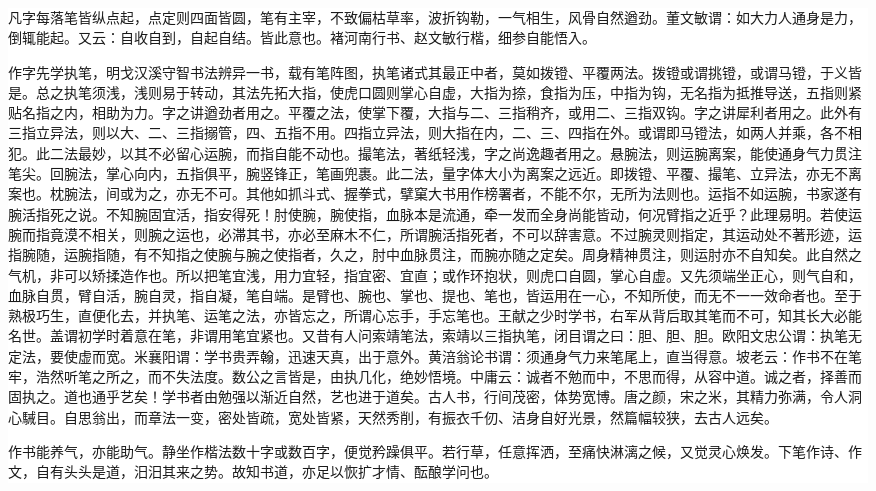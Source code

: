 凡字每落笔皆纵点起，点定则四面皆圆，笔有主宰，不致偏枯草率，波折钩勒，一气相生，风骨自然遒劲。董文敏谓：如大力人通身是力，倒辄能起。又云：自收自到，自起自结。皆此意也。褚河南行书、赵文敏行楷，细参自能悟入。  

作字先学执笔，明戈汉溪守智书法辨异一书，载有笔阵图，执笔诸式其最正中者，莫如拨镫、平覆两法。拨镫或谓挑镫，或谓马镫，于义皆是。总之执笔须浅，浅则易于转动，其法先拓大指，使虎口圆则掌心自虚，大指为捺，食指为压，中指为钩，无名指为抵推导送，五指则紧贴名指之内，相助为力。字之讲遒劲者用之。平覆之法，使掌下覆，大指与二、三指稍齐，或用二、三指双钩。字之讲犀利者用之。此外有三指立异法，则以大、二、三指搦管，四、五指不用。四指立异法，则大指在内，二、三、四指在外。或谓即马镫法，如两人并乘，各不相犯。此二法最妙，以其不必留心运腕，而指自能不动也。撮笔法，著纸轻浅，字之尚逸趣者用之。悬腕法，则运腕离案，能使通身气力贯注笔尖。回腕法，掌心向内，五指俱平，腕竖锋正，笔画兜裹。此二法，量字体大小为离案之远近。即拨镫、平覆、撮笔、立异法，亦无不离案也。枕腕法，间或为之，亦无不可。其他如抓斗式、握拳式，擘窠大书用作榜署者，不能不尔，无所为法则也。运指不如运腕，书家遂有腕活指死之说。不知腕固宜活，指安得死！肘使腕，腕使指，血脉本是流通，牵一发而全身尚能皆动，何况臂指之近乎？此理易明。若使运腕而指竟漠不相关，则腕之运也，必滞其书，亦必至麻木不仁，所谓腕活指死者，不可以辞害意。不过腕灵则指定，其运动处不著形迹，运指腕随，运腕指随，有不知指之使腕与腕之使指者，久之，肘中血脉贯注，而腕亦随之定矣。周身精神贯注，则运肘亦不自知矣。此自然之气机，非可以矫揉造作也。所以把笔宜浅，用力宜轻，指宜密、宜直；或作环抱状，则虎口自圆，掌心自虚。又先须端坐正心，则气自和，血脉自贯，臂自活，腕自灵，指自凝，笔自端。是臂也、腕也、掌也、提也、笔也，皆运用在一心，不知所使，而无不一一效命者也。至于熟极巧生，直便化去，并执笔、运笔之法，亦皆忘之，所谓心忘手，手忘笔也。王献之少时学书，右军从背后取其笔而不可，知其长大必能名世。盖谓初学时着意在笔，非谓用笔宜紧也。又昔有人问索靖笔法，索靖以三指执笔，闭目谓之曰：胆、胆、胆。欧阳文忠公谓：执笔无定法，要使虚而宽。米襄阳谓：学书贵弄翰，迅速天真，出于意外。黄涪翁论书谓：须通身气力来笔尾上，直当得意。坡老云：作书不在笔牢，浩然听笔之所之，而不失法度。数公之言皆是，由执几化，绝妙悟境。中庸云：诚者不勉而中，不思而得，从容中道。诚之者，择善而固执之。道也通乎艺矣！学书者由勉强以渐近自然，艺也进于道矣。古人书，行间茂密，体势宽博。唐之颜，宋之米，其精力弥满，令人洞心駴目。自思翁出，而章法一变，密处皆疏，宽处皆紧，天然秀削，有振衣千仞、洁身自好光景，然篇幅较狭，去古人远矣。  

作书能养气，亦能助气。静坐作楷法数十字或数百字，便觉矜躁俱平。若行草，任意挥洒，至痛快淋漓之候，又觉灵心焕发。下笔作诗、作文，自有头头是道，汨汨其来之势。故知书道，亦足以恢扩才情、酝酿学问也。  
